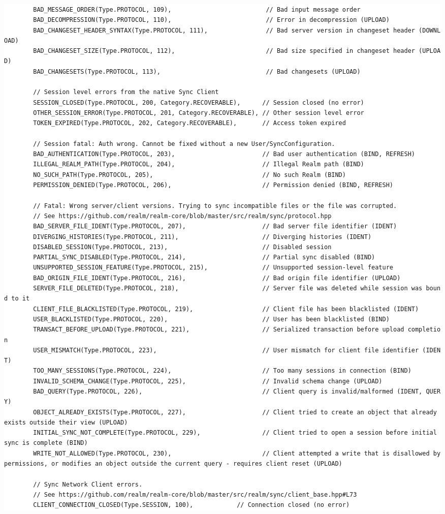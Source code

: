 ```
	    BAD_MESSAGE_ORDER(Type.PROTOCOL, 109),                          // Bad input message order
	    BAD_DECOMPRESSION(Type.PROTOCOL, 110),                          // Error in decompression (UPLOAD)
	    BAD_CHANGESET_HEADER_SYNTAX(Type.PROTOCOL, 111),                // Bad server version in changeset header (DOWNLOAD)
	    BAD_CHANGESET_SIZE(Type.PROTOCOL, 112),                         // Bad size specified in changeset header (UPLOAD)
	    BAD_CHANGESETS(Type.PROTOCOL, 113),                             // Bad changesets (UPLOAD)

	    // Session level errors from the native Sync Client
	    SESSION_CLOSED(Type.PROTOCOL, 200, Category.RECOVERABLE),      // Session closed (no error)
	    OTHER_SESSION_ERROR(Type.PROTOCOL, 201, Category.RECOVERABLE), // Other session level error
	    TOKEN_EXPIRED(Type.PROTOCOL, 202, Category.RECOVERABLE),       // Access token expired

	    // Session fatal: Auth wrong. Cannot be fixed without a new User/SyncConfiguration.
	    BAD_AUTHENTICATION(Type.PROTOCOL, 203),                        // Bad user authentication (BIND, REFRESH)
	    ILLEGAL_REALM_PATH(Type.PROTOCOL, 204),                        // Illegal Realm path (BIND)
	    NO_SUCH_PATH(Type.PROTOCOL, 205),                              // No such Realm (BIND)
	    PERMISSION_DENIED(Type.PROTOCOL, 206),                         // Permission denied (BIND, REFRESH)

	    // Fatal: Wrong server/client versions. Trying to sync incompatible files or the file was corrupted.
	    // See https://github.com/realm/realm-core/blob/master/src/realm/sync/protocol.hpp
	    BAD_SERVER_FILE_IDENT(Type.PROTOCOL, 207),                     // Bad server file identifier (IDENT)
	    DIVERGING_HISTORIES(Type.PROTOCOL, 211),                       // Diverging histories (IDENT)
	    DISABLED_SESSION(Type.PROTOCOL, 213),                          // Disabled session
	    PARTIAL_SYNC_DISABLED(Type.PROTOCOL, 214),                     // Partial sync disabled (BIND)
	    UNSUPPORTED_SESSION_FEATURE(Type.PROTOCOL, 215),               // Unsupported session-level feature
	    BAD_ORIGIN_FILE_IDENT(Type.PROTOCOL, 216),                     // Bad origin file identifier (UPLOAD)
	    SERVER_FILE_DELETED(Type.PROTOCOL, 218),                       // Server file was deleted while session was bound to it
	    CLIENT_FILE_BLACKLISTED(Type.PROTOCOL, 219),                   // Client file has been blacklisted (IDENT)
	    USER_BLACKLISTED(Type.PROTOCOL, 220),                          // User has been blacklisted (BIND)
	    TRANSACT_BEFORE_UPLOAD(Type.PROTOCOL, 221),                    // Serialized transaction before upload completion
	    USER_MISMATCH(Type.PROTOCOL, 223),                             // User mismatch for client file identifier (IDENT)
	    TOO_MANY_SESSIONS(Type.PROTOCOL, 224),                         // Too many sessions in connection (BIND)
	    INVALID_SCHEMA_CHANGE(Type.PROTOCOL, 225),                     // Invalid schema change (UPLOAD)
	    BAD_QUERY(Type.PROTOCOL, 226),                                 // Client query is invalid/malformed (IDENT, QUERY)
	    OBJECT_ALREADY_EXISTS(Type.PROTOCOL, 227),                     // Client tried to create an object that already exists outside their view (UPLOAD)
	    INITIAL_SYNC_NOT_COMPLETE(Type.PROTOCOL, 229),                 // Client tried to open a session before initial sync is complete (BIND)
	    WRITE_NOT_ALLOWED(Type.PROTOCOL, 230),                         // Client attempted a write that is disallowed by permissions, or modifies an object outside the current query - requires client reset (UPLOAD)

	    // Sync Network Client errors.
	    // See https://github.com/realm/realm-core/blob/master/src/realm/sync/client_base.hpp#L73
	    CLIENT_CONNECTION_CLOSED(Type.SESSION, 100),            // Connection closed (no error)
```